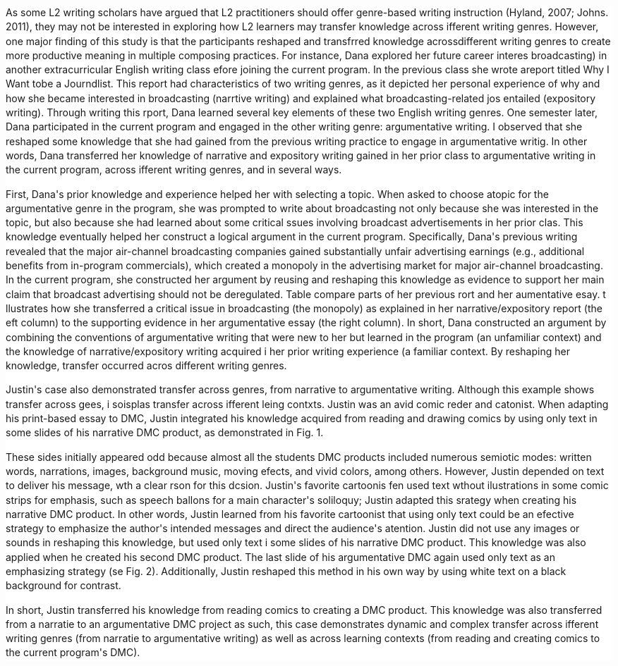 As some L2 writing scholars have argued that L2 practitioners should offer genre-based writing instruction (Hyland, 2007; Johns. 2011), they may not be interested in exploring how L2 learners may transfer knowledge across ifferent writing genres. However, one major finding of this study is that the participants reshaped and transfrred knowledge acrossdifferent writing genres to create more productive meaning in multiple composing practices. For instance, Dana explored her future career interes broadcasting) in another extracurricular English writing class efore joining the current program. In the previous class she wrote areport titled Why I Want tobe a Journdlist. This report had characteristics of two writing genres, as it depicted her personal experience of why and how she became interested in broadcasting (narrtive writing) and explained what broadcasting-related jos entailed (expository writing). Through writing this rport, Dana learned several key elements of these two English writing genres. One semester later, Dana participated in the current program and engaged in the other writing genre: argumentative writing. I observed that she reshaped some knowledge that she had gained from the previous writing practice to engage in argumentative writig. In other words, Dana transferred her knowledge of narrative and expository writing gained in her prior class to argumentative writing in the current program, across ifferent writing genres, and in several ways.

First, Dana's prior knowledge and experience helped her with selecting a topic. When asked to choose atopic for the argumentative genre in the program, she was prompted to write about broadcasting not only because she was interested in the topic, but also because she had learned about some critical ssues involving broadcast advertisements in her prior clas. This knowledge eventually helped her construct a logical argument in the current program. Specifically, Dana's previous writing revealed that the major air-channel broadcasting companies gained substantially unfair advertising earnings (e.g., additional benefits from in-program commercials), which created a monopoly in the advertising market for major air-channel broadcasting. In the current program, she constructed her argument by reusing and reshaping this knowledge as evidence to support her main claim that broadcast advertising should not be deregulated. Table compare parts of her previous rort and her aumentative esay. t llustrates how she transferred a critical issue in broadcasting (the monopoly) as explained in her narrative/expository report (the eft column) to the supporting evidence in her argumentative essay (the right column). In short, Dana constructed an argument by combining the conventions of argumentative writing that were new to her but learned in the program (an unfamiliar context) and the knowledge of narrative/expository writing acquired i her prior writing experience (a familiar context. By reshaping her knowledge, transfer occurred acros different writing genres.

Justin's case also demonstrated transfer across genres, from narrative to argumentative writing. Although this example shows transfer across gees, i soisplas transfer across ifferent leing contxts. Justin was an avid comic reder and catonist. When adapting his print-based essay to DMC, Justin integrated his knowledge acquired from reading and drawing comics by using only text in some slides of his narrative DMC product, as demonstrated in Fig. 1.

These sides initially appeared odd because almost all the students DMC products included numerous semiotic modes: written words, narrations, images, background music, moving efects, and vivid colors, among others. However, Justin depended on text to deliver his message, wth a clear rson for this dcsion. Justin's favorite cartoonis fen used text wthout ilustrations in some comic strips for emphasis, such as speech ballons for a main character's soliloquy; Justin adapted this srategy when creating his narrative DMC product. In other words, Justin learned from his favorite cartoonist that using only text could be an efective strategy to emphasize the author's intended messages and direct the audience's atention. Justin did not use any images or sounds in reshaping this knowledge, but used only text i some slides of his narrative DMC product. This knowledge was also applied when he created his second DMC product. The last slide of his argumentative DMC again used only text as an emphasizing strategy (se Fig. 2). Additionally, Justin reshaped this method in his own way by using white text on a black background for contrast.

In short, Justin transferred his knowledge from reading comics to creating a DMC product. This knowledge was also transferred from a narratie to an argumentative DMC project as such, this case demonstrates dynamic and complex transfer across ifferent writing genres (from narratie to argumentative writing) as well as across learning contexts (from reading and creating comics to the current program's DMC).

